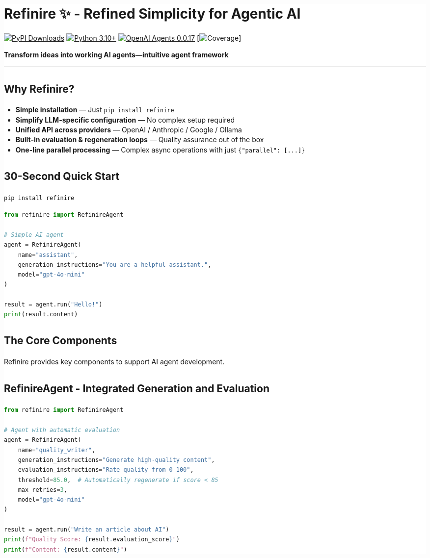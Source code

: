 # Refinire ✨ - Refined Simplicity for Agentic AI

[![PyPI Downloads](https://static.pepy.tech/badge/refinire)](https://pepy.tech/projects/refinire)
[![Python 3.10+](https://img.shields.io/badge/python-3.10+-blue.svg)](https://www.python.org/downloads/)
[![OpenAI Agents 0.0.17](https://img.shields.io/badge/OpenAI-Agents_0.0.17-green.svg)](https://github.com/openai/openai-agents-python)
[![Coverage](https://img.shields.io/badge/coverage-77%25-brightgreen.svg)]

**Transform ideas into working AI agents—intuitive agent framework**

---

## Why Refinire?

- **Simple installation** — Just `pip install refinire`
- **Simplify LLM-specific configuration** — No complex setup required
- **Unified API across providers** — OpenAI / Anthropic / Google / Ollama  
- **Built-in evaluation & regeneration loops** — Quality assurance out of the box
- **One-line parallel processing** — Complex async operations with just `{"parallel": [...]}`

## 30-Second Quick Start

```bash
pip install refinire
```

```python
from refinire import RefinireAgent

# Simple AI agent
agent = RefinireAgent(
    name="assistant",
    generation_instructions="You are a helpful assistant.",
    model="gpt-4o-mini"
)

result = agent.run("Hello!")
print(result.content)
```

## The Core Components

Refinire provides key components to support AI agent development.

## RefinireAgent - Integrated Generation and Evaluation

```python
from refinire import RefinireAgent

# Agent with automatic evaluation
agent = RefinireAgent(
    name="quality_writer",
    generation_instructions="Generate high-quality content",
    evaluation_instructions="Rate quality from 0-100",
    threshold=85.0,  # Automatically regenerate if score < 85
    max_retries=3,
    model="gpt-4o-mini"
)

result = agent.run("Write an article about AI")
print(f"Quality Score: {result.evaluation_score}")
print(f"Content: {result.content}")
```
